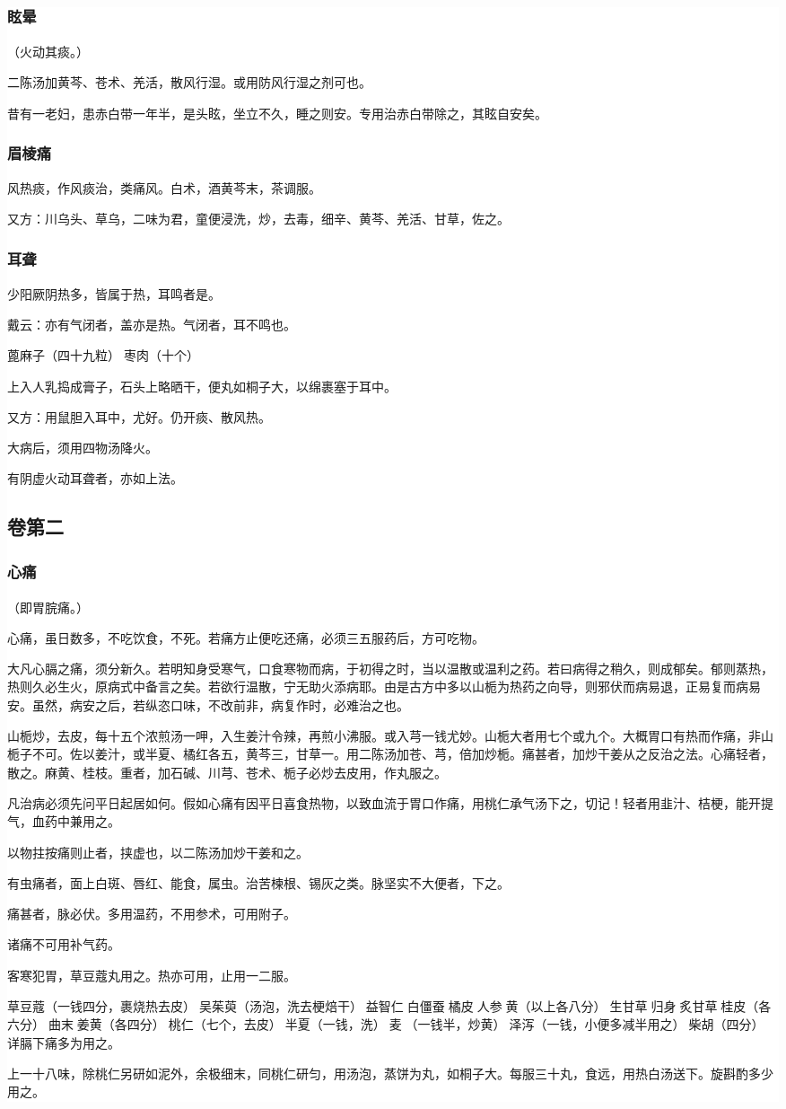 ### 眩晕  

（火动其痰。）  

二陈汤加黄芩、苍术、羌活，散风行湿。或用防风行湿之剂可也。  

昔有一老妇，患赤白带一年半，是头眩，坐立不久，睡之则安。专用治赤白带除之，其眩自安矣。  

### 眉棱痛  

风热痰，作风痰治，类痛风。白术，酒黄芩末，茶调服。  

又方：川乌头、草乌，二味为君，童便浸洗，炒，去毒，细辛、黄芩、羌活、甘草，佐之。  

### 耳聋  

少阳厥阴热多，皆属于热，耳鸣者是。  

戴云：亦有气闭者，盖亦是热。气闭者，耳不鸣也。  

蓖麻子（四十九粒） 枣肉（十个）  

上入人乳捣成膏子，石头上略晒干，便丸如桐子大，以绵裹塞于耳中。  

又方：用鼠胆入耳中，尤好。仍开痰、散风热。  

大病后，须用四物汤降火。  

有阴虚火动耳聋者，亦如上法。  

## 卷第二  

### 心痛  

（即胃脘痛。）  

心痛，虽日数多，不吃饮食，不死。若痛方止便吃还痛，必须三五服药后，方可吃物。  

大凡心膈之痛，须分新久。若明知身受寒气，口食寒物而病，于初得之时，当以温散或温利之药。若曰病得之稍久，则成郁矣。郁则蒸热，热则久必生火，原病式中备言之矣。若欲行温散，宁无助火添病耶。由是古方中多以山栀为热药之向导，则邪伏而病易退，正易复而病易安。虽然，病安之后，若纵恣口味，不改前非，病复作时，必难治之也。  

山栀炒，去皮，每十五个浓煎汤一呷，入生姜汁令辣，再煎小沸服。或入芎一钱尤妙。山栀大者用七个或九个。大概胃口有热而作痛，非山栀子不可。佐以姜汁，或半夏、橘红各五，黄芩三，甘草一。用二陈汤加苍、芎，倍加炒栀。痛甚者，加炒干姜从之反治之法。心痛轻者，散之。麻黄、桂枝。重者，加石碱、川芎、苍术、栀子必炒去皮用，作丸服之。  

凡治病必须先问平日起居如何。假如心痛有因平日喜食热物，以致血流于胃口作痛，用桃仁承气汤下之，切记！轻者用韭汁、桔梗，能开提气，血药中兼用之。  

以物拄按痛则止者，挟虚也，以二陈汤加炒干姜和之。  

有虫痛者，面上白斑、唇红、能食，属虫。治苦楝根、锡灰之类。脉坚实不大便者，下之。  

痛甚者，脉必伏。多用温药，不用参术，可用附子。  

诸痛不可用补气药。  

客寒犯胃，草豆蔻丸用之。热亦可用，止用一二服。  

草豆蔻（一钱四分，裹烧热去皮） 吴茱萸（汤泡，洗去梗焙干） 益智仁 白僵蚕 橘皮 人参 黄（以上各八分） 生甘草 归身 炙甘草 桂皮（各六分） 曲末 姜黄（各四分） 桃仁（七个，去皮） 半夏（一钱，洗） 麦 （一钱半，炒黄） 泽泻（一钱，小便多减半用之） 柴胡（四分） 详膈下痛多为用之。  

上一十八味，除桃仁另研如泥外，余极细末，同桃仁研匀，用汤泡，蒸饼为丸，如桐子大。每服三十丸，食远，用热白汤送下。旋斟酌多少用之。  
